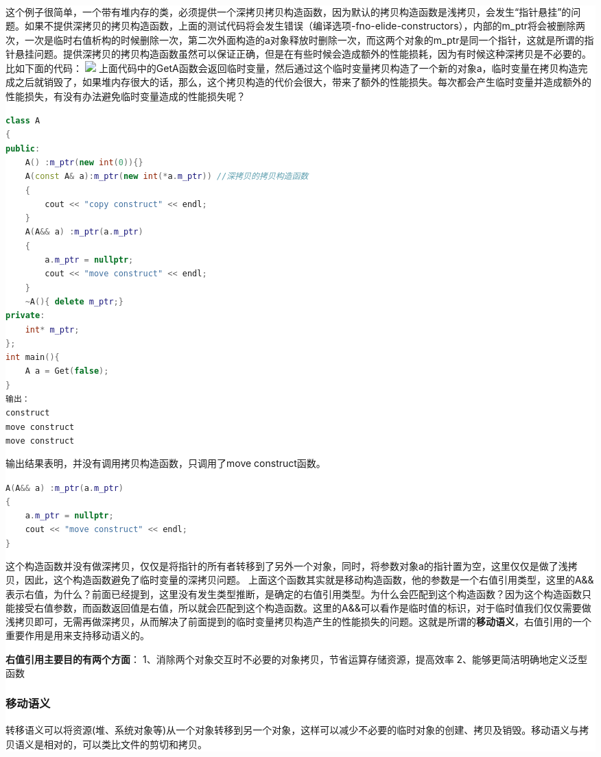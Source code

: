 这个例子很简单，一个带有堆内存的类，必须提供一个深拷贝拷贝构造函数，因为默认的拷贝构造函数是浅拷贝，会发生“指针悬挂”的问题。如果不提供深拷贝的拷贝构造函数，上面的测试代码将会发生错误（编译选项-fno-elide-constructors），内部的m_ptr将会被删除两次，一次是临时右值析构的时候删除一次，第二次外面构造的a对象释放时删除一次，而这两个对象的m_ptr是同一个指针，这就是所谓的指针悬挂问题。提供深拷贝的拷贝构造函数虽然可以保证正确，但是在有些时候会造成额外的性能损耗，因为有时候这种深拷贝是不必要的。比如下面的代码：
![](https://raw.githubusercontent.com/Hewie8023/zhengli/master/image/C%2B%2B11/%E5%8F%B3%E5%80%BC%E5%BC%95%E7%94%A8.png)
上面代码中的GetA函数会返回临时变量，然后通过这个临时变量拷贝构造了一个新的对象a，临时变量在拷贝构造完成之后就销毁了，如果堆内存很大的话，那么，这个拷贝构造的代价会很大，带来了额外的性能损失。每次都会产生临时变量并造成额外的性能损失，有没有办法避免临时变量造成的性能损失呢？
```c++
class A
{
public:
    A() :m_ptr(new int(0)){}
    A(const A& a):m_ptr(new int(*a.m_ptr)) //深拷贝的拷贝构造函数
    {
        cout << "copy construct" << endl;
    }
    A(A&& a) :m_ptr(a.m_ptr)
    {
        a.m_ptr = nullptr;
        cout << "move construct" << endl;
    }
    ~A(){ delete m_ptr;}
private:
    int* m_ptr;
};
int main(){
    A a = Get(false); 
} 
输出：
construct
move construct
move construct
```
输出结果表明，并没有调用拷贝构造函数，只调用了move construct函数。
```c++
A(A&& a) :m_ptr(a.m_ptr)
{
    a.m_ptr = nullptr;
    cout << "move construct" << endl;
}
```
这个构造函数并没有做深拷贝，仅仅是将指针的所有者转移到了另外一个对象，同时，将参数对象a的指针置为空，这里仅仅是做了浅拷贝，因此，这个构造函数避免了临时变量的深拷贝问题。
上面这个函数其实就是移动构造函数，他的参数是一个右值引用类型，这里的A&&表示右值，为什么？前面已经提到，这里没有发生类型推断，是确定的右值引用类型。为什么会匹配到这个构造函数？因为这个构造函数只能接受右值参数，而函数返回值是右值，所以就会匹配到这个构造函数。这里的A&&可以看作是临时值的标识，对于临时值我们仅仅需要做浅拷贝即可，无需再做深拷贝，从而解决了前面提到的临时变量拷贝构造产生的性能损失的问题。这就是所谓的**移动语义**，右值引用的一个重要作用是用来支持移动语义的。


**右值引用主要目的有两个方面**：
1、消除两个对象交互时不必要的对象拷贝，节省运算存储资源，提高效率
2、能够更简洁明确地定义泛型函数

### 移动语义
转移语义可以将资源(堆、系统对象等)从一个对象转移到另一个对象，这样可以减少不必要的临时对象的创建、拷贝及销毁。移动语义与拷贝语义是相对的，可以类比文件的剪切和拷贝。

